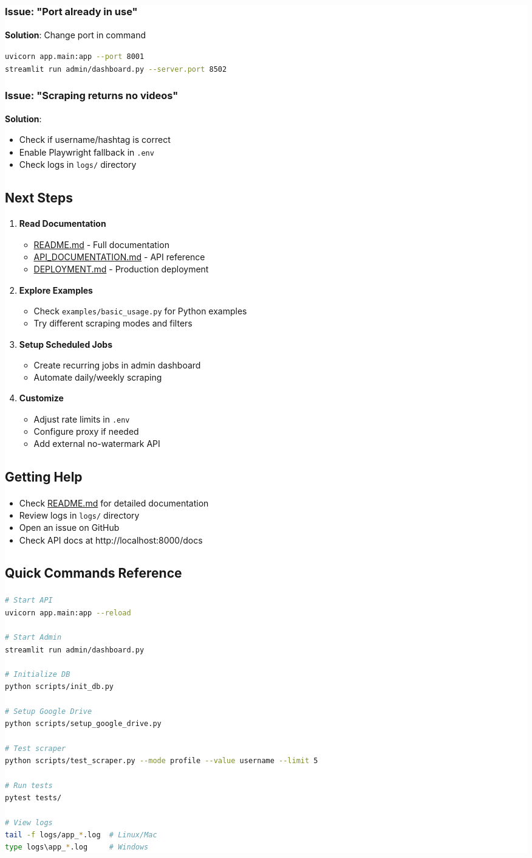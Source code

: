 ### Issue: "Port already in use"
**Solution**: Change port in command
```bash
uvicorn app.main:app --port 8001
streamlit run admin/dashboard.py --server.port 8502
```

### Issue: "Scraping returns no videos"
**Solution**: 
- Check if username/hashtag is correct
- Enable Playwright fallback in `.env`
- Check logs in `logs/` directory

## Next Steps

1. **Read Documentation**
   - [README.md](README.md) - Full documentation
   - [API_DOCUMENTATION.md](API_DOCUMENTATION.md) - API reference
   - [DEPLOYMENT.md](DEPLOYMENT.md) - Production deployment

2. **Explore Examples**
   - Check `examples/basic_usage.py` for Python examples
   - Try different scraping modes and filters

3. **Setup Scheduled Jobs**
   - Create recurring jobs in admin dashboard
   - Automate daily/weekly scraping

4. **Customize**
   - Adjust rate limits in `.env`
   - Configure proxy if needed
   - Add external no-watermark API

## Getting Help

- Check [README.md](README.md) for detailed documentation
- Review logs in `logs/` directory
- Open an issue on GitHub
- Check API docs at http://localhost:8000/docs

## Quick Commands Reference

```bash
# Start API
uvicorn app.main:app --reload

# Start Admin
streamlit run admin/dashboard.py

# Initialize DB
python scripts/init_db.py

# Setup Google Drive
python scripts/setup_google_drive.py

# Test scraper
python scripts/test_scraper.py --mode profile --value username --limit 5

# Run tests
pytest tests/

# View logs
tail -f logs/app_*.log  # Linux/Mac
type logs\app_*.log     # Windows
```